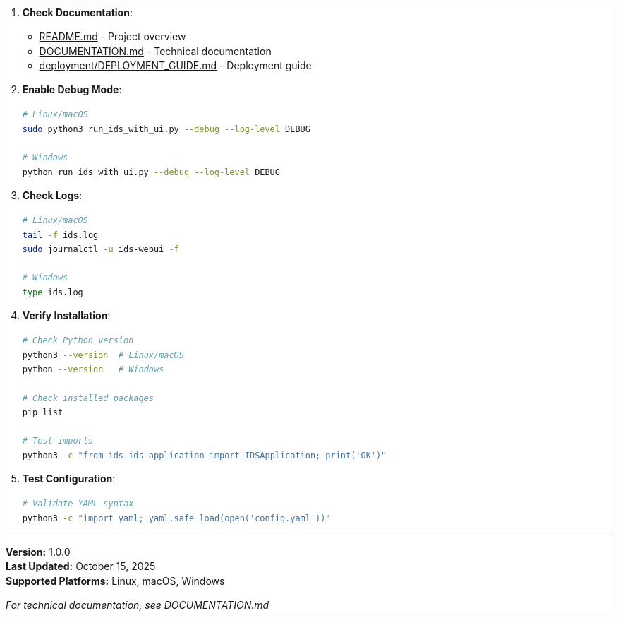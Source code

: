 1. **Check Documentation**:
   - [README.md](README.md) - Project overview
   - [DOCUMENTATION.md](DOCUMENTATION.md) - Technical documentation
   - [deployment/DEPLOYMENT_GUIDE.md](deployment/DEPLOYMENT_GUIDE.md) - Deployment guide

2. **Enable Debug Mode**:
   ```bash
   # Linux/macOS
   sudo python3 run_ids_with_ui.py --debug --log-level DEBUG
   
   # Windows
   python run_ids_with_ui.py --debug --log-level DEBUG
   ```

3. **Check Logs**:
   ```bash
   # Linux/macOS
   tail -f ids.log
   sudo journalctl -u ids-webui -f
   
   # Windows
   type ids.log
   ```

4. **Verify Installation**:
   ```bash
   # Check Python version
   python3 --version  # Linux/macOS
   python --version   # Windows
   
   # Check installed packages
   pip list
   
   # Test imports
   python3 -c "from ids.ids_application import IDSApplication; print('OK')"
   ```

5. **Test Configuration**:
   ```bash
   # Validate YAML syntax
   python3 -c "import yaml; yaml.safe_load(open('config.yaml'))"
   ```

---

**Version:** 1.0.0  
**Last Updated:** October 15, 2025  
**Supported Platforms:** Linux, macOS, Windows

*For technical documentation, see [DOCUMENTATION.md](DOCUMENTATION.md)*
